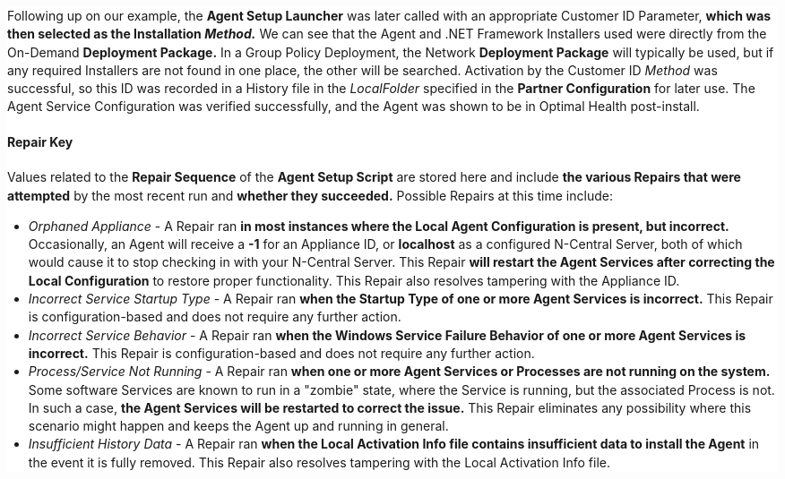 Following up on our example, the **Agent Setup Launcher** was later called with an appropriate Customer ID Parameter, **which was then selected as the Installation *Method.*** We can see that the Agent and .NET Framework Installers used were directly from the On-Demand **Deployment Package.** In a Group Policy Deployment, the Network **Deployment Package** will typically be used, but if any required Installers are not found in one place, the other will be searched. Activation by the Customer ID *Method* was successful, so this ID was recorded in a History file in the *LocalFolder* specified in the **Partner Configuration** for later use. The Agent Service Configuration was verified successfully, and the Agent was shown to be in Optimal Health post-install.

#### Repair Key

Values related to the **Repair Sequence** of the **Agent Setup Script** are stored here and include **the various Repairs that were attempted** by the most recent run and **whether they succeeded.** Possible Repairs at this time include:

*   *Orphaned Appliance* - A Repair ran **in most instances where the Local Agent Configuration is present, but incorrect.** Occasionally, an Agent will receive a **-1** for an Appliance ID, or **localhost** as a configured N-Central Server, both of which would cause it to stop checking in with your N-Central Server. This Repair **will restart the Agent Services after correcting the Local Configuration** to restore proper functionality. This Repair also resolves tampering with the Appliance ID.
*   *Incorrect Service Startup Type* - A Repair ran **when the Startup Type of one or more Agent Services is incorrect.** This Repair is configuration-based and does not require any further action.
*   *Incorrect Service Behavior* - A Repair ran **when the Windows Service Failure Behavior of one or more Agent Services is incorrect.** This Repair is configuration-based and does not require any further action.
*   *Process/Service Not Running* - A Repair ran **when one or more Agent Services or Processes are not running on the system.** Some software Services are known to run in a "zombie" state, where the Service is running, but the associated Process is not. In such a case, **the Agent Services will be restarted to correct the issue.** This Repair eliminates any possibility where this scenario might happen and keeps the Agent up and running in general.
*   *Insufficient History Data* - A Repair ran **when the Local Activation Info file contains insufficient data to install the Agent** in the event it is fully removed. This Repair also resolves tampering with the Local Activation Info file.
